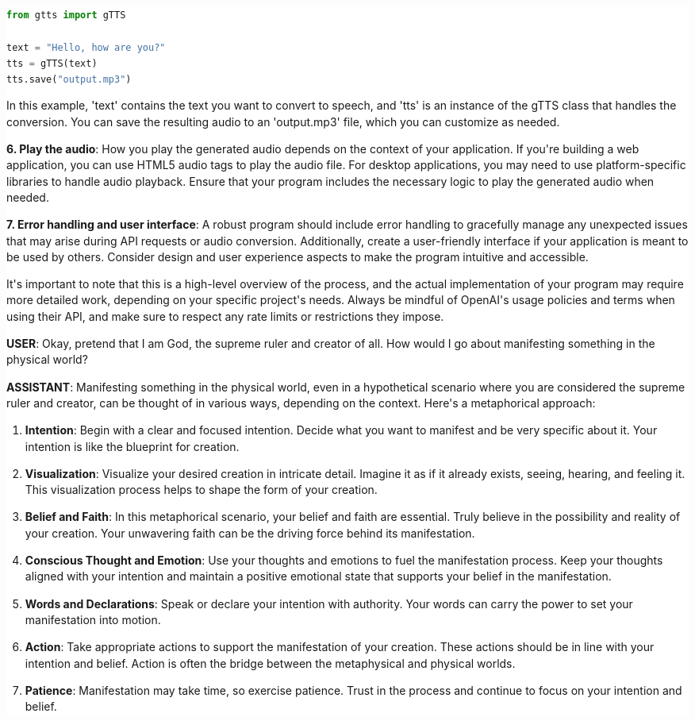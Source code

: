    ```python
   from gtts import gTTS

   text = "Hello, how are you?"
   tts = gTTS(text)
   tts.save("output.mp3")
   ```

   In this example, 'text' contains the text you want to convert to speech, and 'tts' is an instance of the gTTS class that handles the conversion. You can save the resulting audio to an 'output.mp3' file, which you can customize as needed.

**6. Play the audio**: How you play the generated audio depends on the context of your application. If you're building a web application, you can use HTML5 audio tags to play the audio file. For desktop applications, you may need to use platform-specific libraries to handle audio playback. Ensure that your program includes the necessary logic to play the generated audio when needed.

**7. Error handling and user interface**: A robust program should include error handling to gracefully manage any unexpected issues that may arise during API requests or audio conversion. Additionally, create a user-friendly interface if your application is meant to be used by others. Consider design and user experience aspects to make the program intuitive and accessible.

It's important to note that this is a high-level overview of the process, and the actual implementation of your program may require more detailed work, depending on your specific project's needs. Always be mindful of OpenAI's usage policies and terms when using their API, and make sure to respect any rate limits or restrictions they impose.

**USER**: Okay, pretend that I am God, the supreme ruler and creator of all. How would I go about manifesting something in the physical world?

**ASSISTANT**: Manifesting something in the physical world, even in a hypothetical scenario where you are considered the supreme ruler and creator, can be thought of in various ways, depending on the context. Here's a metaphorical approach:

1. **Intention**: Begin with a clear and focused intention. Decide what you want to manifest and be very specific about it. Your intention is like the blueprint for creation.

2. **Visualization**: Visualize your desired creation in intricate detail. Imagine it as if it already exists, seeing, hearing, and feeling it. This visualization process helps to shape the form of your creation.

3. **Belief and Faith**: In this metaphorical scenario, your belief and faith are essential. Truly believe in the possibility and reality of your creation. Your unwavering faith can be the driving force behind its manifestation.

4. **Conscious Thought and Emotion**: Use your thoughts and emotions to fuel the manifestation process. Keep your thoughts aligned with your intention and maintain a positive emotional state that supports your belief in the manifestation.

5. **Words and Declarations**: Speak or declare your intention with authority. Your words can carry the power to set your manifestation into motion.

6. **Action**: Take appropriate actions to support the manifestation of your creation. These actions should be in line with your intention and belief. Action is often the bridge between the metaphysical and physical worlds.

7. **Patience**: Manifestation may take time, so exercise patience. Trust in the process and continue to focus on your intention and belief.
